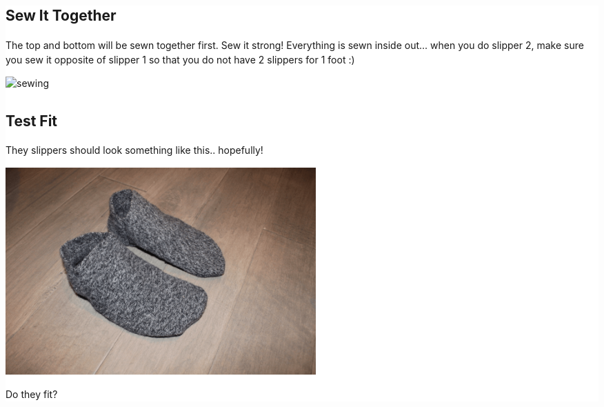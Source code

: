 
## Sew It Together

The top and bottom will be sewn together first. Sew it strong! Everything is sewn inside out... when you do slipper 2, make sure you sew it opposite of slipper 1 so that you do not have 2 slippers for 1 foot :)

<img src="/static/img/slippers/sewing.png" alt="sewing" style="height: 300px;" class="pic">

## Test Fit

They slippers should look something like this.. hopefully!

<img src="/static/img/slippers/complete1.png" alt="complete" style="height: 300px;" class="pic">

Do they fit?
